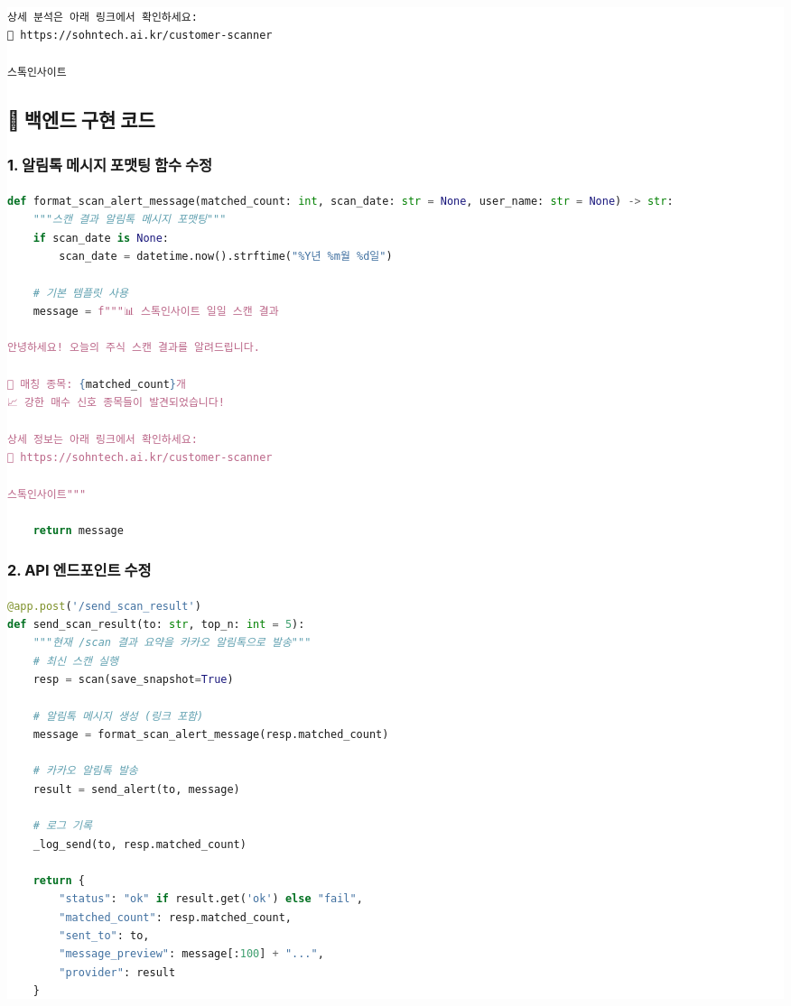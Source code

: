 ```
상세 분석은 아래 링크에서 확인하세요:
🔗 https://sohntech.ai.kr/customer-scanner

스톡인사이트
```

## 🔧 백엔드 구현 코드

### 1. 알림톡 메시지 포맷팅 함수 수정

```python
def format_scan_alert_message(matched_count: int, scan_date: str = None, user_name: str = None) -> str:
    """스캔 결과 알림톡 메시지 포맷팅"""
    if scan_date is None:
        scan_date = datetime.now().strftime("%Y년 %m월 %d일")
    
    # 기본 템플릿 사용
    message = f"""📊 스톡인사이트 일일 스캔 결과

안녕하세요! 오늘의 주식 스캔 결과를 알려드립니다.

🎯 매칭 종목: {matched_count}개
📈 강한 매수 신호 종목들이 발견되었습니다!

상세 정보는 아래 링크에서 확인하세요:
🔗 https://sohntech.ai.kr/customer-scanner

스톡인사이트"""
    
    return message
```

### 2. API 엔드포인트 수정

```python
@app.post('/send_scan_result')
def send_scan_result(to: str, top_n: int = 5):
    """현재 /scan 결과 요약을 카카오 알림톡으로 발송"""
    # 최신 스캔 실행
    resp = scan(save_snapshot=True)
    
    # 알림톡 메시지 생성 (링크 포함)
    message = format_scan_alert_message(resp.matched_count)
    
    # 카카오 알림톡 발송
    result = send_alert(to, message)
    
    # 로그 기록
    _log_send(to, resp.matched_count)
    
    return {
        "status": "ok" if result.get('ok') else "fail", 
        "matched_count": resp.matched_count, 
        "sent_to": to, 
        "message_preview": message[:100] + "...",
        "provider": result
    }
```
